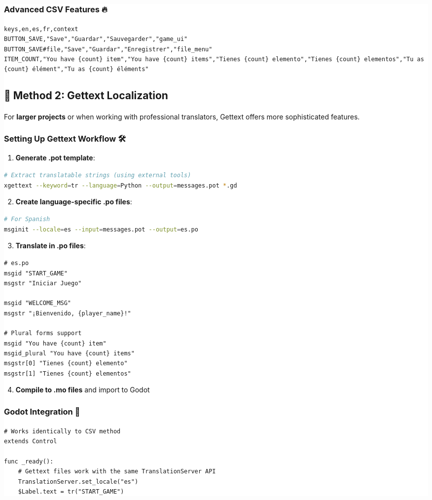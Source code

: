 ### **Advanced CSV Features** 🔥

```csv
keys,en,es,fr,context
BUTTON_SAVE,"Save","Guardar","Sauvegarder","game_ui"
BUTTON_SAVE#file,"Save","Guardar","Enregistrer","file_menu"
ITEM_COUNT,"You have {count} item","You have {count} items","Tienes {count} elemento","Tienes {count} elementos","Tu as {count} élément","Tu as {count} éléments"
```

## 📜 **Method 2: Gettext Localization**

For **larger projects** or when working with professional translators, Gettext offers more sophisticated features.

### **Setting Up Gettext Workflow** 🛠️

1. **Generate .pot template**:
```bash
# Extract translatable strings (using external tools)
xgettext --keyword=tr --language=Python --output=messages.pot *.gd
```

2. **Create language-specific .po files**:
```bash
# For Spanish
msginit --locale=es --input=messages.pot --output=es.po
```

3. **Translate in .po files**:
```po
# es.po
msgid "START_GAME"
msgstr "Iniciar Juego"

msgid "WELCOME_MSG"
msgstr "¡Bienvenido, {player_name}!"

# Plural forms support
msgid "You have {count} item"
msgid_plural "You have {count} items"
msgstr[0] "Tienes {count} elemento"
msgstr[1] "Tienes {count} elementos"
```

4. **Compile to .mo files** and import to Godot

### **Godot Integration** 🔌

```gdscript
# Works identically to CSV method
extends Control

func _ready():
    # Gettext files work with the same TranslationServer API
    TranslationServer.set_locale("es")
    $Label.text = tr("START_GAME")
```
